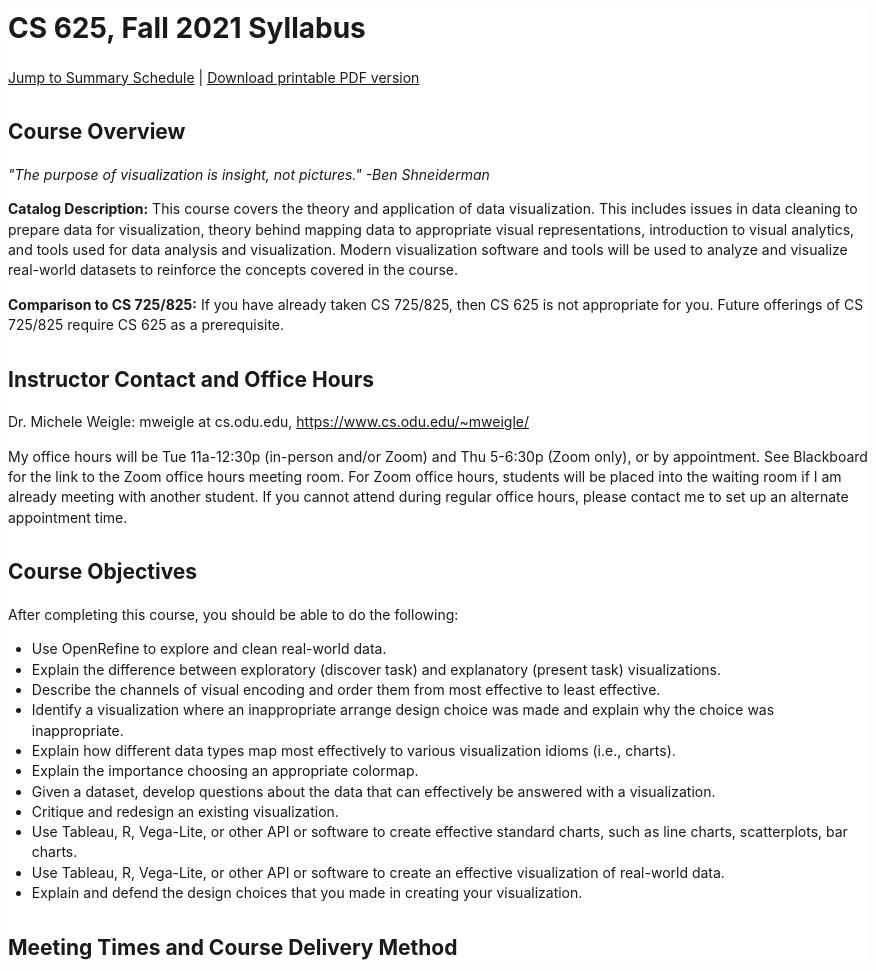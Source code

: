 # CS 625, Fall 2021 Syllabus

[Jump to Summary Schedule](#summary-schedule) | [Download printable PDF version](https://github.com/odu-cs625-datavis/public/raw/main/fall21/syllabus.pdf)

## Course Overview

*"The purpose of visualization is insight, not pictures." -Ben Shneiderman*

**Catalog Description:** This course covers the theory and application of data visualization. This includes issues in data cleaning to prepare data for visualization, theory behind mapping data to appropriate visual representations, introduction to visual analytics, and tools used for data analysis and visualization. Modern visualization software and tools will be used to analyze and visualize real-world datasets to reinforce the concepts covered in the course.

**Comparison to CS 725/825:** If you have already taken CS 725/825, then CS 625 is not appropriate for you. Future offerings of CS 725/825 require CS 625 as a prerequisite.

## Instructor Contact and Office Hours

Dr. Michele Weigle: mweigle at cs.odu.edu, <https://www.cs.odu.edu/~mweigle/>

My office hours will be Tue 11a-12:30p (in-person and/or Zoom) and Thu 5-6:30p (Zoom only), or by appointment. See Blackboard for the link to the Zoom office hours meeting room. For Zoom office hours, students will be placed into the waiting room if I am already meeting with another student. If you cannot attend during regular office hours, please contact me to set up an alternate appointment time.

## Course Objectives

After completing this course, you should be able to do the following:

* Use OpenRefine to explore and clean real-world data.
* Explain the difference between exploratory (discover task) and explanatory (present task) visualizations.
* Describe the channels of visual encoding and order them from most effective to least effective.
* Identify a visualization where an inappropriate arrange design choice was made and explain why the choice was inappropriate.
* Explain how different data types map most effectively to various visualization idioms (i.e., charts).
* Explain the importance choosing an appropriate colormap.
* Given a dataset, develop questions about the data that can effectively be answered with a visualization.
* Critique and redesign an existing visualization.
* Use Tableau, R, Vega-Lite, or other API or software to create effective standard charts, such as line charts, scatterplots, bar charts.
* Use Tableau, R, Vega-Lite, or other API or software to create an effective visualization of real-world data.
* Explain and defend the design choices that you made in creating your visualization.

## Meeting Times and Course Delivery Method
